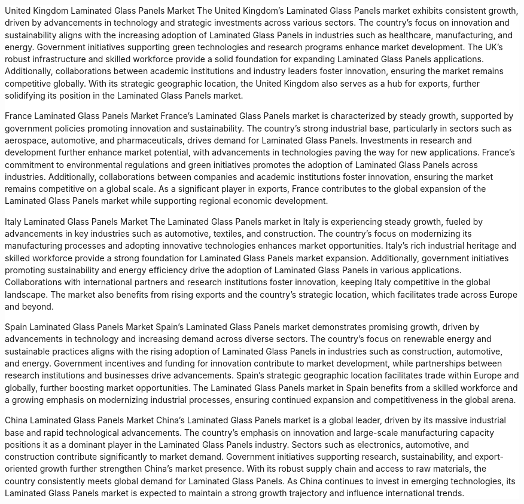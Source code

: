 United Kingdom Laminated Glass Panels Market
The United Kingdom’s Laminated Glass Panels market exhibits consistent growth, driven by advancements in technology and strategic investments across various sectors. The country’s focus on innovation and sustainability aligns with the increasing adoption of Laminated Glass Panels in industries such as healthcare, manufacturing, and energy. Government initiatives supporting green technologies and research programs enhance market development. The UK’s robust infrastructure and skilled workforce provide a solid foundation for expanding Laminated Glass Panels applications. Additionally, collaborations between academic institutions and industry leaders foster innovation, ensuring the market remains competitive globally. With its strategic geographic location, the United Kingdom also serves as a hub for exports, further solidifying its position in the Laminated Glass Panels market.

France Laminated Glass Panels Market
France’s Laminated Glass Panels market is characterized by steady growth, supported by government policies promoting innovation and sustainability. The country’s strong industrial base, particularly in sectors such as aerospace, automotive, and pharmaceuticals, drives demand for Laminated Glass Panels. Investments in research and development further enhance market potential, with advancements in technologies paving the way for new applications. France’s commitment to environmental regulations and green initiatives promotes the adoption of Laminated Glass Panels across industries. Additionally, collaborations between companies and academic institutions foster innovation, ensuring the market remains competitive on a global scale. As a significant player in exports, France contributes to the global expansion of the Laminated Glass Panels market while supporting regional economic development.

Italy Laminated Glass Panels Market
The Laminated Glass Panels market in Italy is experiencing steady growth, fueled by advancements in key industries such as automotive, textiles, and construction. The country’s focus on modernizing its manufacturing processes and adopting innovative technologies enhances market opportunities. Italy’s rich industrial heritage and skilled workforce provide a strong foundation for Laminated Glass Panels market expansion. Additionally, government initiatives promoting sustainability and energy efficiency drive the adoption of Laminated Glass Panels in various applications. Collaborations with international partners and research institutions foster innovation, keeping Italy competitive in the global landscape. The market also benefits from rising exports and the country’s strategic location, which facilitates trade across Europe and beyond.

Spain Laminated Glass Panels Market
Spain’s Laminated Glass Panels market demonstrates promising growth, driven by advancements in technology and increasing demand across diverse sectors. The country’s focus on renewable energy and sustainable practices aligns with the rising adoption of Laminated Glass Panels in industries such as construction, automotive, and energy. Government incentives and funding for innovation contribute to market development, while partnerships between research institutions and businesses drive advancements. Spain’s strategic geographic location facilitates trade within Europe and globally, further boosting market opportunities. The Laminated Glass Panels market in Spain benefits from a skilled workforce and a growing emphasis on modernizing industrial processes, ensuring continued expansion and competitiveness in the global arena.

China Laminated Glass Panels Market
China’s Laminated Glass Panels market is a global leader, driven by its massive industrial base and rapid technological advancements. The country’s emphasis on innovation and large-scale manufacturing capacity positions it as a dominant player in the Laminated Glass Panels industry. Sectors such as electronics, automotive, and construction contribute significantly to market demand. Government initiatives supporting research, sustainability, and export-oriented growth further strengthen China’s market presence. With its robust supply chain and access to raw materials, the country consistently meets global demand for Laminated Glass Panels. As China continues to invest in emerging technologies, its Laminated Glass Panels market is expected to maintain a strong growth trajectory and influence international trends.
